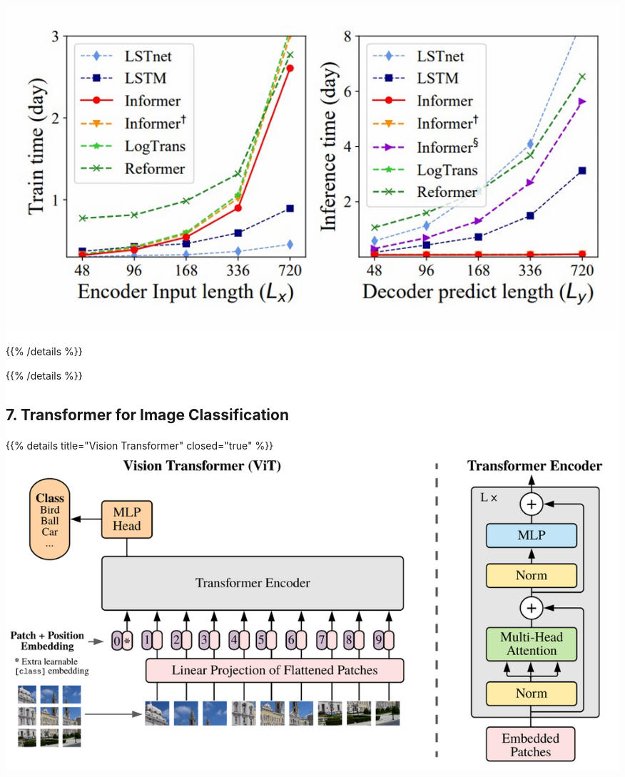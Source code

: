 ![alt text](image-28.png)

{{% /details %}}

{{% /details %}}

## 7. Transformer for Image Classification


{{% details title="Vision Transformer" closed="true" %}}
![alt text](image-30.png 'Kiến trúc tổng quan của ViT')
